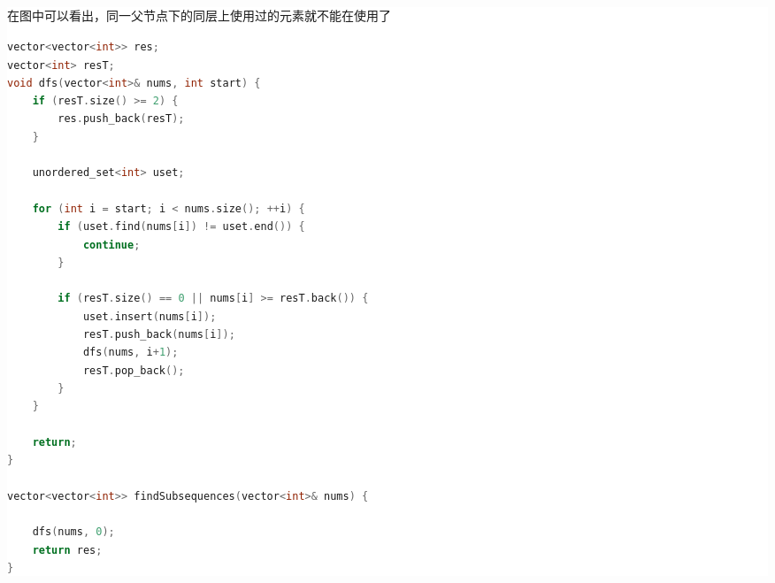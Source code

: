 

在图中可以看出，同⼀父节点下的同层上使用过的元素就不能在使用了

```c++
vector<vector<int>> res;
vector<int> resT;
void dfs(vector<int>& nums, int start) {
    if (resT.size() >= 2) {
        res.push_back(resT);
    }

    unordered_set<int> uset;

    for (int i = start; i < nums.size(); ++i) {
        if (uset.find(nums[i]) != uset.end()) {
            continue;
        }

        if (resT.size() == 0 || nums[i] >= resT.back()) {
            uset.insert(nums[i]);
            resT.push_back(nums[i]);
            dfs(nums, i+1);
            resT.pop_back();
        }
    }

    return;
}

vector<vector<int>> findSubsequences(vector<int>& nums) {

    dfs(nums, 0);
    return res;
}
```



